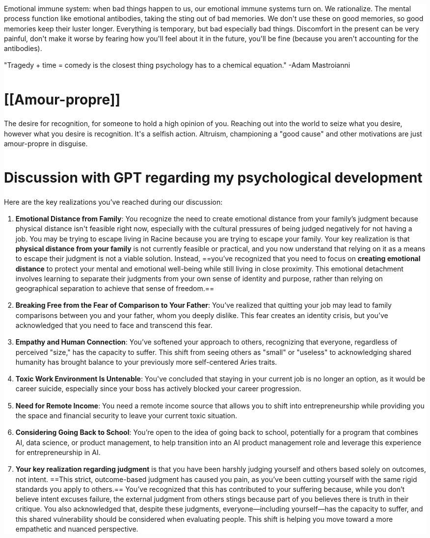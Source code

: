 Emotional immune system: when bad things happen to us, our emotional immune systems turn on. We rationalize. The mental process function like emotional antibodies, taking the sting out of bad memories. We don't use these on good memories, so good memories keep their luster longer. Everything is temporary, but bad especially bad things. Discomfort in the present can be very painful, don't make it worse by fearing how you'll feel about it in the future, you'll be fine (because you aren't accounting for the antibodies).

"Tragedy + time = comedy is the closest thing psychology has to a chemical equation." -Adam Mastroianni

# [[Amour-propre]]
The desire for recognition, for someone  to hold a high opinion of you. Reaching out into the world to seize what you desire, however what you desire is recognition. It's a selfish action. Altruism, championing a "good cause" and other motivations are just amour-propre in disguise.


# Discussion with GPT regarding my psychological development

Here are the key realizations you’ve reached during our discussion:

1. **Emotional Distance from Family**: You recognize the need to create emotional distance from your family’s judgment because physical distance isn't feasible right now, especially with the cultural pressures of being judged negatively for not having a job. You may be trying to escape living in Racine because you are trying to escape your family. Your key realization is that **physical distance from your family** is not currently feasible or practical, and you now understand that relying on it as a means to escape their judgment is not a viable solution. Instead, ==you’ve recognized that you need to focus on **creating emotional distance** to protect your mental and emotional well-being while still living in close proximity. This emotional detachment involves learning to separate their judgments from your own sense of identity and purpose, rather than relying on geographical separation to achieve that sense of freedom.==
    
2. **Breaking Free from the Fear of Comparison to Your Father**: You’ve realized that quitting your job may lead to family comparisons between you and your father, whom you deeply dislike. This fear creates an identity crisis, but you’ve acknowledged that you need to face and transcend this fear.
    
3. **Empathy and Human Connection**: You’ve softened your approach to others, recognizing that everyone, regardless of perceived "size," has the capacity to suffer. This shift from seeing others as "small" or "useless" to acknowledging shared humanity has brought balance to your previously more self-centered Aries traits.
    
4. **Toxic Work Environment Is Untenable**: You've concluded that staying in your current job is no longer an option, as it would be career suicide, especially since your boss has actively blocked your career progression.
    
5. **Need for Remote Income**: You need a remote income source that allows you to shift into entrepreneurship while providing you the space and financial security to leave your current toxic situation.
    
6. **Considering Going Back to School**: You’re open to the idea of going back to school, potentially for a program that combines AI, data science, or product management, to help transition into an AI product management role and leverage this experience for entrepreneurship in AI.
7. **Your key realization regarding judgment** is that you have been harshly judging yourself and others based solely on outcomes, not intent. ==This strict, outcome-based judgment has caused you pain, as you’ve been cutting yourself with the same rigid standards you apply to others.== You’ve recognized that this has contributed to your suffering because, while you don’t believe intent excuses failure, the external judgment from others stings because part of you believes there is truth in their critique. You also acknowledged that, despite these judgments, everyone—including yourself—has the capacity to suffer, and this shared vulnerability should be considered when evaluating people. This shift is helping you move toward a more empathetic and nuanced perspective.
